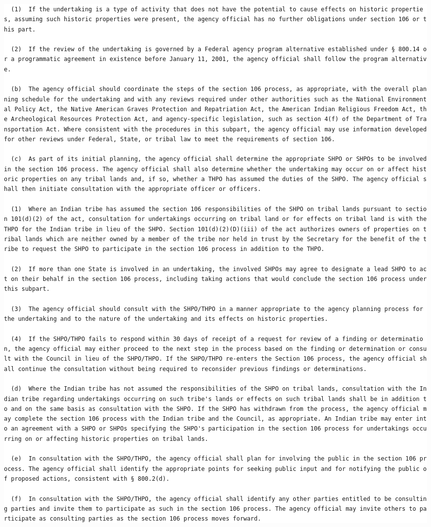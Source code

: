       (1)  If the undertaking is a type of activity that does not have the potential to cause effects on historic properties, assuming such historic properties were present, the agency official has no further obligations under section 106 or this part.

      (2)  If the review of the undertaking is governed by a Federal agency program alternative established under § 800.14 or a programmatic agreement in existence before January 11, 2001, the agency official shall follow the program alternative.

      (b)  The agency official should coordinate the steps of the section 106 process, as appropriate, with the overall planning schedule for the undertaking and with any reviews required under other authorities such as the National Environmental Policy Act, the Native American Graves Protection and Repatriation Act, the American Indian Religious Freedom Act, the Archeological Resources Protection Act, and agency-specific legislation, such as section 4(f) of the Department of Transportation Act. Where consistent with the procedures in this subpart, the agency official may use information developed for other reviews under Federal, State, or tribal law to meet the requirements of section 106.

      (c)  As part of its initial planning, the agency official shall determine the appropriate SHPO or SHPOs to be involved in the section 106 process. The agency official shall also determine whether the undertaking may occur on or affect historic properties on any tribal lands and, if so, whether a THPO has assumed the duties of the SHPO. The agency official shall then initiate consultation with the appropriate officer or officers.

      (1)  Where an Indian tribe has assumed the section 106 responsibilities of the SHPO on tribal lands pursuant to section 101(d)(2) of the act, consultation for undertakings occurring on tribal land or for effects on tribal land is with the THPO for the Indian tribe in lieu of the SHPO. Section 101(d)(2)(D)(iii) of the act authorizes owners of properties on tribal lands which are neither owned by a member of the tribe nor held in trust by the Secretary for the benefit of the tribe to request the SHPO to participate in the section 106 process in addition to the THPO.

      (2)  If more than one State is involved in an undertaking, the involved SHPOs may agree to designate a lead SHPO to act on their behalf in the section 106 process, including taking actions that would conclude the section 106 process under this subpart.

      (3)  The agency official should consult with the SHPO/THPO in a manner appropriate to the agency planning process for the undertaking and to the nature of the undertaking and its effects on historic properties.

      (4)  If the SHPO/THPO fails to respond within 30 days of receipt of a request for review of a finding or determination, the agency official may either proceed to the next step in the process based on the finding or determination or consult with the Council in lieu of the SHPO/THPO. If the SHPO/THPO re-enters the Section 106 process, the agency official shall continue the consultation without being required to reconsider previous findings or determinations.

      (d)  Where the Indian tribe has not assumed the responsibilities of the SHPO on tribal lands, consultation with the Indian tribe regarding undertakings occurring on such tribe's lands or effects on such tribal lands shall be in addition to and on the same basis as consultation with the SHPO. If the SHPO has withdrawn from the process, the agency official may complete the section 106 process with the Indian tribe and the Council, as appropriate. An Indian tribe may enter into an agreement with a SHPO or SHPOs specifying the SHPO's participation in the section 106 process for undertakings occurring on or affecting historic properties on tribal lands.

      (e)  In consultation with the SHPO/THPO, the agency official shall plan for involving the public in the section 106 process. The agency official shall identify the appropriate points for seeking public input and for notifying the public of proposed actions, consistent with § 800.2(d).

      (f)  In consultation with the SHPO/THPO, the agency official shall identify any other parties entitled to be consulting parties and invite them to participate as such in the section 106 process. The agency official may invite others to participate as consulting parties as the section 106 process moves forward.
